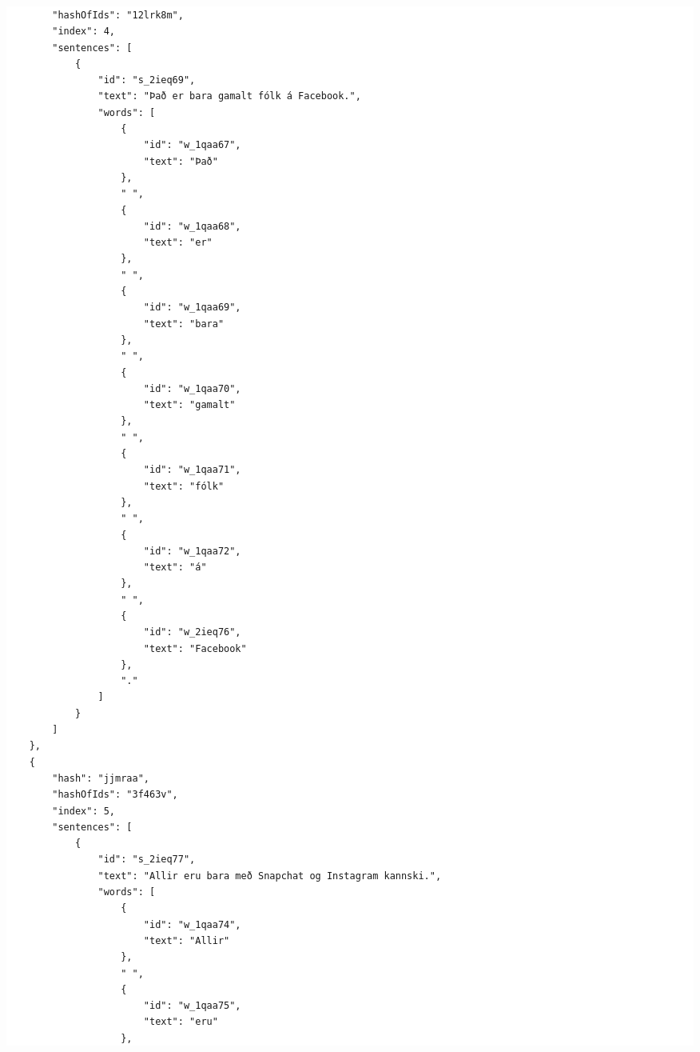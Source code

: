             "hashOfIds": "12lrk8m",
            "index": 4,
            "sentences": [
                {
                    "id": "s_2ieq69",
                    "text": "Það er bara gamalt fólk á Facebook.",
                    "words": [
                        {
                            "id": "w_1qaa67",
                            "text": "Það"
                        },
                        " ",
                        {
                            "id": "w_1qaa68",
                            "text": "er"
                        },
                        " ",
                        {
                            "id": "w_1qaa69",
                            "text": "bara"
                        },
                        " ",
                        {
                            "id": "w_1qaa70",
                            "text": "gamalt"
                        },
                        " ",
                        {
                            "id": "w_1qaa71",
                            "text": "fólk"
                        },
                        " ",
                        {
                            "id": "w_1qaa72",
                            "text": "á"
                        },
                        " ",
                        {
                            "id": "w_2ieq76",
                            "text": "Facebook"
                        },
                        "."
                    ]
                }
            ]
        },
        {
            "hash": "jjmraa",
            "hashOfIds": "3f463v",
            "index": 5,
            "sentences": [
                {
                    "id": "s_2ieq77",
                    "text": "Allir eru bara með Snapchat og Instagram kannski.",
                    "words": [
                        {
                            "id": "w_1qaa74",
                            "text": "Allir"
                        },
                        " ",
                        {
                            "id": "w_1qaa75",
                            "text": "eru"
                        },